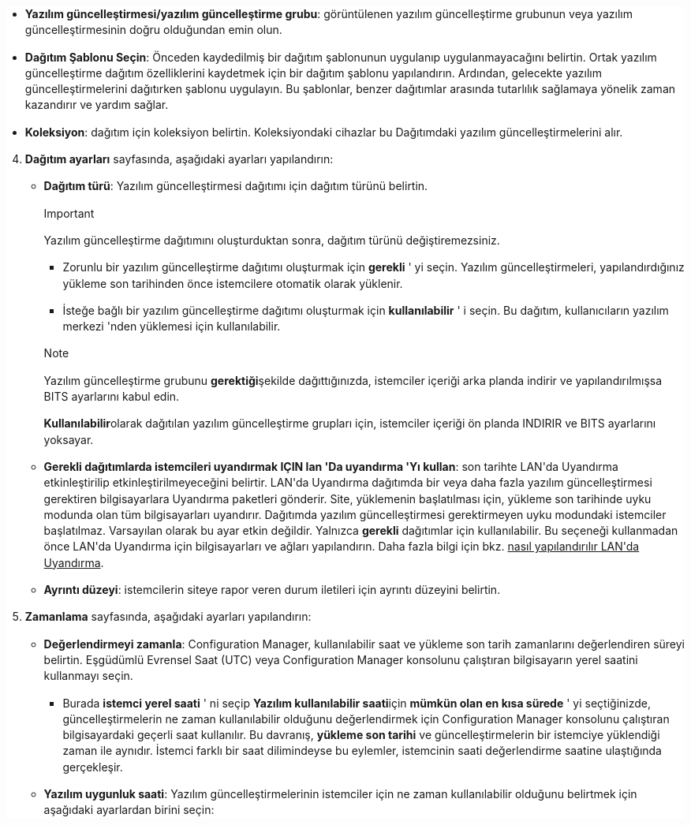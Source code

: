    -   **Yazılım güncelleştirmesi/yazılım güncelleştirme grubu**: görüntülenen yazılım güncelleştirme grubunun veya yazılım güncelleştirmesinin doğru olduğundan emin olun.  

   -   **Dağıtım Şablonu Seçin**: Önceden kaydedilmiş bir dağıtım şablonunun uygulanıp uygulanmayacağını belirtin. Ortak yazılım güncelleştirme dağıtım özelliklerini kaydetmek için bir dağıtım şablonu yapılandırın. Ardından, gelecekte yazılım güncelleştirmelerini dağıtırken şablonu uygulayın. Bu şablonlar, benzer dağıtımlar arasında tutarlılık sağlamaya yönelik zaman kazandırır ve yardım sağlar.  

   -   **Koleksiyon**: dağıtım için koleksiyon belirtin. Koleksiyondaki cihazlar bu Dağıtımdaki yazılım güncelleştirmelerini alır.  

4. **Dağıtım ayarları** sayfasında, aşağıdaki ayarları yapılandırın:  

   -   **Dağıtım türü**: Yazılım güncelleştirmesi dağıtımı için dağıtım türünü belirtin.  

       > [!IMPORTANT]  
       >  Yazılım güncelleştirme dağıtımını oluşturduktan sonra, dağıtım türünü değiştiremezsiniz.  

        - Zorunlu bir yazılım güncelleştirme dağıtımı oluşturmak için **gerekli** ' yi seçin. Yazılım güncelleştirmeleri, yapılandırdığınız yükleme son tarihinden önce istemcilere otomatik olarak yüklenir.  

        - İsteğe bağlı bir yazılım güncelleştirme dağıtımı oluşturmak için **kullanılabilir** ' i seçin. Bu dağıtım, kullanıcıların yazılım merkezi 'nden yüklemesi için kullanılabilir.  

       > [!NOTE]  
       >  Yazılım güncelleştirme grubunu **gerektiği**şekilde dağıttığınızda, istemciler içeriği arka planda indirir ve yapılandırılmışsa BITS ayarlarını kabul edin.  
       > 
       > **Kullanılabilir**olarak dağıtılan yazılım güncelleştirme grupları için, istemciler içeriği ön planda INDIRIR ve BITS ayarlarını yoksayar.  

   -   **Gerekli dağıtımlarda istemcileri uyandırmak IÇIN lan 'Da uyandırma 'Yı kullan**: son tarihte LAN'da Uyandırma etkinleştirilip etkinleştirilmeyeceğini belirtir. LAN'da Uyandırma dağıtımda bir veya daha fazla yazılım güncelleştirmesi gerektiren bilgisayarlara Uyandırma paketleri gönderir. Site, yüklemenin başlatılması için, yükleme son tarihinde uyku modunda olan tüm bilgisayarları uyandırır. Dağıtımda yazılım güncelleştirmesi gerektirmeyen uyku modundaki istemciler başlatılmaz. Varsayılan olarak bu ayar etkin değildir. Yalnızca **gerekli** dağıtımlar için kullanılabilir. Bu seçeneği kullanmadan önce LAN'da Uyandırma için bilgisayarları ve ağları yapılandırın. Daha fazla bilgi için bkz. [nasıl yapılandırılır LAN'da Uyandırma](../../core/clients/deploy/configure-wake-on-lan.md).  

   -   **Ayrıntı düzeyi**: istemcilerin siteye rapor veren durum iletileri için ayrıntı düzeyini belirtin.  

5. **Zamanlama** sayfasında, aşağıdaki ayarları yapılandırın:  

   -   **Değerlendirmeyi zamanla**: Configuration Manager, kullanılabilir saat ve yükleme son tarih zamanlarını değerlendiren süreyi belirtin. Eşgüdümlü Evrensel Saat (UTC) veya Configuration Manager konsolunu çalıştıran bilgisayarın yerel saatini kullanmayı seçin.  

       - Burada **istemci yerel saati** ' ni seçip **Yazılım kullanılabilir saati**için **mümkün olan en kısa sürede** ' yi seçtiğinizde, güncelleştirmelerin ne zaman kullanılabilir olduğunu değerlendirmek için Configuration Manager konsolunu çalıştıran bilgisayardaki geçerli saat kullanılır. Bu davranış, **yükleme son tarihi** ve güncelleştirmelerin bir istemciye yüklendiği zaman ile aynıdır. İstemci farklı bir saat dilimindeyse bu eylemler, istemcinin saati değerlendirme saatine ulaştığında gerçekleşir.  

   -   **Yazılım uygunluk saati**: Yazılım güncelleştirmelerinin istemciler için ne zaman kullanılabilir olduğunu belirtmek için aşağıdaki ayarlardan birini seçin:  
